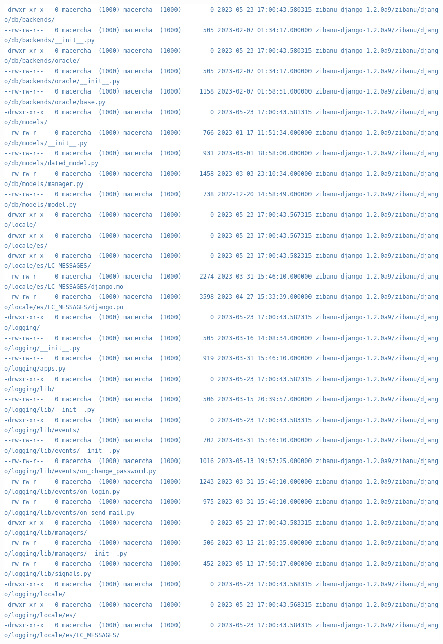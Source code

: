 ```diff
-drwxr-xr-x   0 macercha  (1000) macercha  (1000)        0 2023-05-23 17:00:43.580315 zibanu-django-1.2.0a9/zibanu/django/db/backends/
--rw-rw-r--   0 macercha  (1000) macercha  (1000)      505 2023-02-07 01:34:17.000000 zibanu-django-1.2.0a9/zibanu/django/db/backends/__init__.py
-drwxr-xr-x   0 macercha  (1000) macercha  (1000)        0 2023-05-23 17:00:43.580315 zibanu-django-1.2.0a9/zibanu/django/db/backends/oracle/
--rw-rw-r--   0 macercha  (1000) macercha  (1000)      505 2023-02-07 01:34:17.000000 zibanu-django-1.2.0a9/zibanu/django/db/backends/oracle/__init__.py
--rw-rw-r--   0 macercha  (1000) macercha  (1000)     1158 2023-02-07 01:58:51.000000 zibanu-django-1.2.0a9/zibanu/django/db/backends/oracle/base.py
-drwxr-xr-x   0 macercha  (1000) macercha  (1000)        0 2023-05-23 17:00:43.581315 zibanu-django-1.2.0a9/zibanu/django/db/models/
--rw-rw-r--   0 macercha  (1000) macercha  (1000)      766 2023-01-17 11:51:34.000000 zibanu-django-1.2.0a9/zibanu/django/db/models/__init__.py
--rw-rw-r--   0 macercha  (1000) macercha  (1000)      931 2023-03-01 18:58:00.000000 zibanu-django-1.2.0a9/zibanu/django/db/models/dated_model.py
--rw-rw-r--   0 macercha  (1000) macercha  (1000)     1458 2023-03-03 23:10:34.000000 zibanu-django-1.2.0a9/zibanu/django/db/models/manager.py
--rw-rw-r--   0 macercha  (1000) macercha  (1000)      738 2022-12-20 14:58:49.000000 zibanu-django-1.2.0a9/zibanu/django/db/models/model.py
-drwxr-xr-x   0 macercha  (1000) macercha  (1000)        0 2023-05-23 17:00:43.567315 zibanu-django-1.2.0a9/zibanu/django/locale/
-drwxr-xr-x   0 macercha  (1000) macercha  (1000)        0 2023-05-23 17:00:43.567315 zibanu-django-1.2.0a9/zibanu/django/locale/es/
-drwxr-xr-x   0 macercha  (1000) macercha  (1000)        0 2023-05-23 17:00:43.582315 zibanu-django-1.2.0a9/zibanu/django/locale/es/LC_MESSAGES/
--rw-rw-r--   0 macercha  (1000) macercha  (1000)     2274 2023-03-31 15:46:10.000000 zibanu-django-1.2.0a9/zibanu/django/locale/es/LC_MESSAGES/django.mo
--rw-rw-r--   0 macercha  (1000) macercha  (1000)     3598 2023-04-27 15:33:39.000000 zibanu-django-1.2.0a9/zibanu/django/locale/es/LC_MESSAGES/django.po
-drwxr-xr-x   0 macercha  (1000) macercha  (1000)        0 2023-05-23 17:00:43.582315 zibanu-django-1.2.0a9/zibanu/django/logging/
--rw-rw-r--   0 macercha  (1000) macercha  (1000)      505 2023-03-16 14:08:34.000000 zibanu-django-1.2.0a9/zibanu/django/logging/__init__.py
--rw-rw-r--   0 macercha  (1000) macercha  (1000)      919 2023-03-31 15:46:10.000000 zibanu-django-1.2.0a9/zibanu/django/logging/apps.py
-drwxr-xr-x   0 macercha  (1000) macercha  (1000)        0 2023-05-23 17:00:43.582315 zibanu-django-1.2.0a9/zibanu/django/logging/lib/
--rw-rw-r--   0 macercha  (1000) macercha  (1000)      506 2023-03-15 20:39:57.000000 zibanu-django-1.2.0a9/zibanu/django/logging/lib/__init__.py
-drwxr-xr-x   0 macercha  (1000) macercha  (1000)        0 2023-05-23 17:00:43.583315 zibanu-django-1.2.0a9/zibanu/django/logging/lib/events/
--rw-rw-r--   0 macercha  (1000) macercha  (1000)      702 2023-03-31 15:46:10.000000 zibanu-django-1.2.0a9/zibanu/django/logging/lib/events/__init__.py
--rw-rw-r--   0 macercha  (1000) macercha  (1000)     1016 2023-05-13 19:57:25.000000 zibanu-django-1.2.0a9/zibanu/django/logging/lib/events/on_change_password.py
--rw-rw-r--   0 macercha  (1000) macercha  (1000)     1243 2023-03-31 15:46:10.000000 zibanu-django-1.2.0a9/zibanu/django/logging/lib/events/on_login.py
--rw-rw-r--   0 macercha  (1000) macercha  (1000)      975 2023-03-31 15:46:10.000000 zibanu-django-1.2.0a9/zibanu/django/logging/lib/events/on_send_mail.py
-drwxr-xr-x   0 macercha  (1000) macercha  (1000)        0 2023-05-23 17:00:43.583315 zibanu-django-1.2.0a9/zibanu/django/logging/lib/managers/
--rw-rw-r--   0 macercha  (1000) macercha  (1000)      506 2023-03-15 21:05:35.000000 zibanu-django-1.2.0a9/zibanu/django/logging/lib/managers/__init__.py
--rw-rw-r--   0 macercha  (1000) macercha  (1000)      452 2023-05-13 17:50:17.000000 zibanu-django-1.2.0a9/zibanu/django/logging/lib/signals.py
-drwxr-xr-x   0 macercha  (1000) macercha  (1000)        0 2023-05-23 17:00:43.568315 zibanu-django-1.2.0a9/zibanu/django/logging/locale/
-drwxr-xr-x   0 macercha  (1000) macercha  (1000)        0 2023-05-23 17:00:43.568315 zibanu-django-1.2.0a9/zibanu/django/logging/locale/es/
-drwxr-xr-x   0 macercha  (1000) macercha  (1000)        0 2023-05-23 17:00:43.584315 zibanu-django-1.2.0a9/zibanu/django/logging/locale/es/LC_MESSAGES/
```